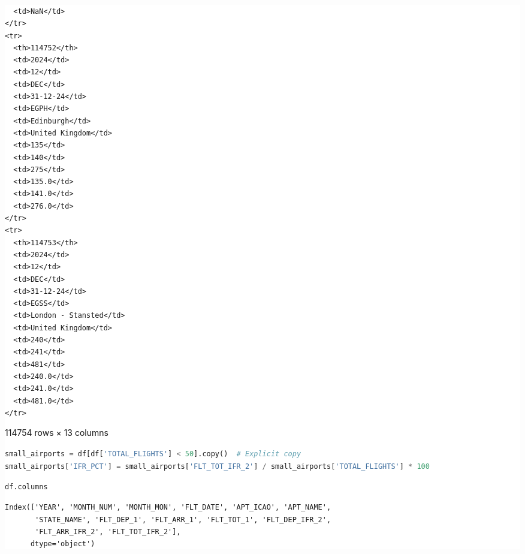       <td>NaN</td>
    </tr>
    <tr>
      <th>114752</th>
      <td>2024</td>
      <td>12</td>
      <td>DEC</td>
      <td>31-12-24</td>
      <td>EGPH</td>
      <td>Edinburgh</td>
      <td>United Kingdom</td>
      <td>135</td>
      <td>140</td>
      <td>275</td>
      <td>135.0</td>
      <td>141.0</td>
      <td>276.0</td>
    </tr>
    <tr>
      <th>114753</th>
      <td>2024</td>
      <td>12</td>
      <td>DEC</td>
      <td>31-12-24</td>
      <td>EGSS</td>
      <td>London - Stansted</td>
      <td>United Kingdom</td>
      <td>240</td>
      <td>241</td>
      <td>481</td>
      <td>240.0</td>
      <td>241.0</td>
      <td>481.0</td>
    </tr>
  </tbody>
</table>
<p>114754 rows × 13 columns</p>
</div>




```python
small_airports = df[df['TOTAL_FLIGHTS'] < 50].copy()  # Explicit copy
small_airports['IFR_PCT'] = small_airports['FLT_TOT_IFR_2'] / small_airports['TOTAL_FLIGHTS'] * 100
```


```python
df.columns
```




    Index(['YEAR', 'MONTH_NUM', 'MONTH_MON', 'FLT_DATE', 'APT_ICAO', 'APT_NAME',
           'STATE_NAME', 'FLT_DEP_1', 'FLT_ARR_1', 'FLT_TOT_1', 'FLT_DEP_IFR_2',
           'FLT_ARR_IFR_2', 'FLT_TOT_IFR_2'],
          dtype='object')

